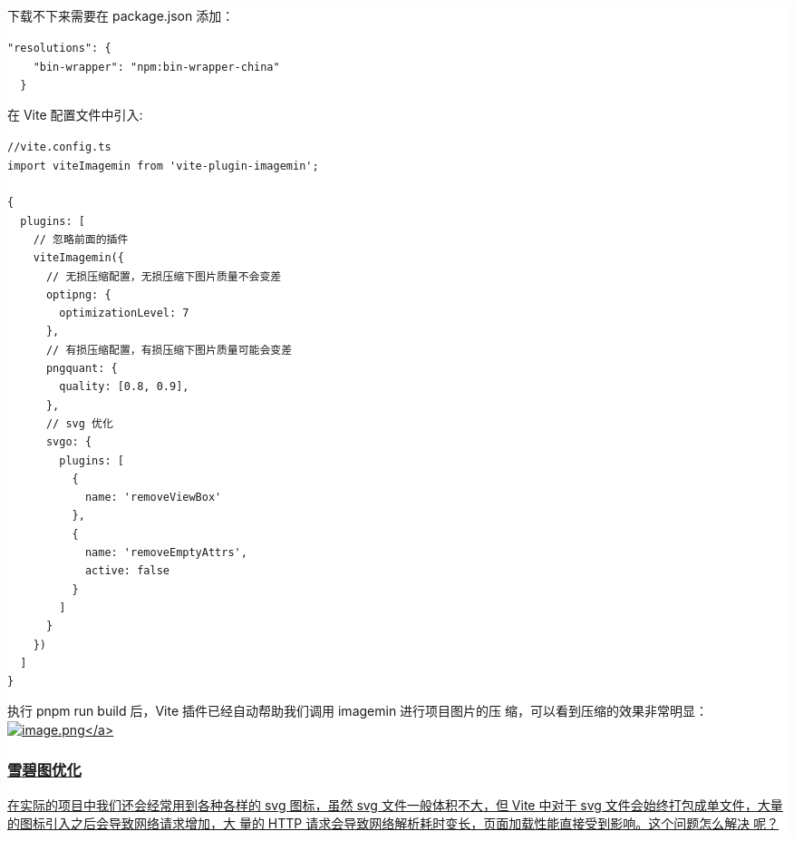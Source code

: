 下载不下来需要在 package.json 添加：

```
"resolutions": {
    "bin-wrapper": "npm:bin-wrapper-china"
  }
```

在 Vite 配置文件中引入:

```
//vite.config.ts
import viteImagemin from 'vite-plugin-imagemin';

{
  plugins: [
    // 忽略前面的插件
    viteImagemin({
      // 无损压缩配置，无损压缩下图片质量不会变差
      optipng: {
        optimizationLevel: 7
      },
      // 有损压缩配置，有损压缩下图片质量可能会变差
      pngquant: {
        quality: [0.8, 0.9],
      },
      // svg 优化
      svgo: {
        plugins: [
          {
            name: 'removeViewBox'
          },
          {
            name: 'removeEmptyAttrs',
            active: false
          }
        ]
      }
    })
  ]
}
```

执行 pnpm run build 后，Vite 插件已经自动帮助我们调用 imagemin 进行项目图片的压
缩，可以看到压缩的效果非常明显：<br>
<a data-fancybox title="image.png" href="https://p9-juejin.byteimg.com/tos-cn-i-k3u1fbpfcp/7bf122b2f5c7447990f2ed502d8defba~tplv-k3u1fbpfcp-watermark.image?">![image.png](https://p9-juejin.byteimg.com/tos-cn-i-k3u1fbpfcp/7bf122b2f5c7447990f2ed502d8defba~tplv-k3u1fbpfcp-watermark.image?)</a>

### 雪碧图优化

在实际的项目中我们还会经常用到各种各样的 svg 图标，虽然 svg 文件一般体积不大，但
Vite 中对于 svg 文件会始终打包成单文件，大量的图标引入之后会导致网络请求增加，大
量的 HTTP 请求会导致网络解析耗时变长，页面加载性能直接受到影响。这个问题怎么解决
呢？


  [key: string]: string;